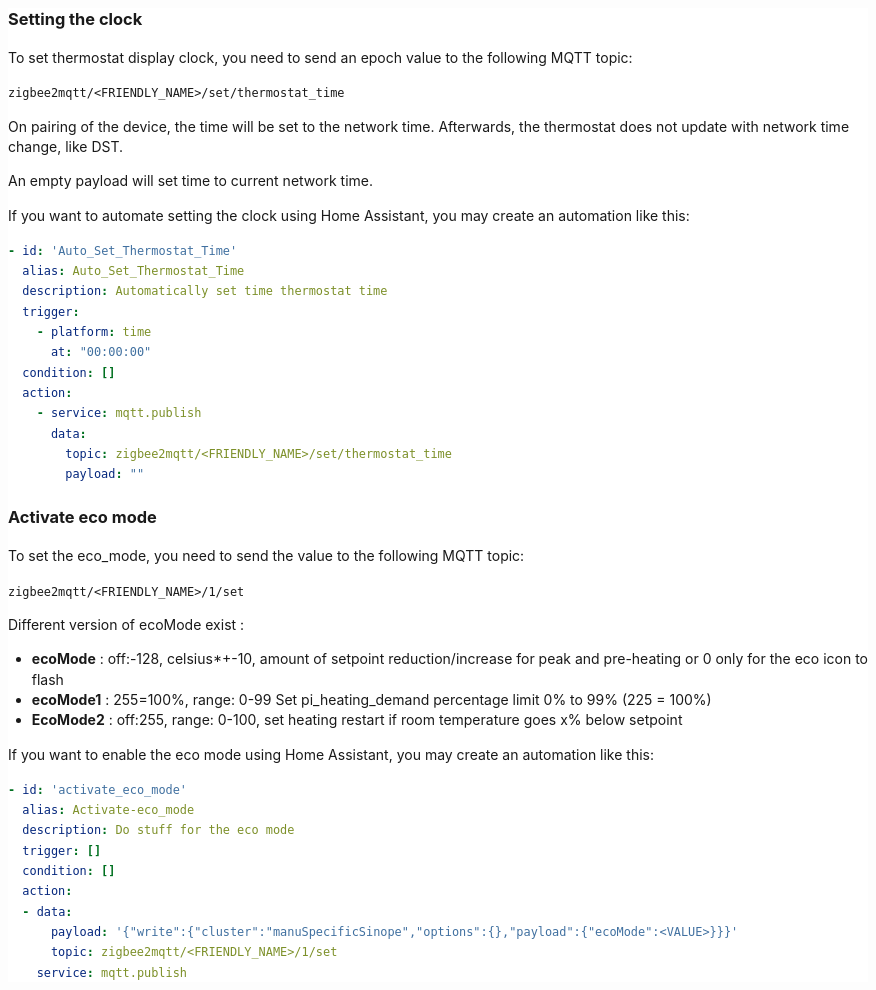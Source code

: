 ### Setting the clock
To set thermostat display clock, you need to send an epoch value to the following MQTT topic:
```
zigbee2mqtt/<FRIENDLY_NAME>/set/thermostat_time
```

On pairing of the device, the time will be set to the network time. Afterwards, the thermostat does not update with network time change, like DST.

An empty payload will set time to current network time. 

If you want to automate setting the clock using Home Assistant, you may create an automation like this:

``` yaml
- id: 'Auto_Set_Thermostat_Time'
  alias: Auto_Set_Thermostat_Time
  description: Automatically set time thermostat time
  trigger:
    - platform: time
      at: "00:00:00"
  condition: []
  action:
    - service: mqtt.publish
      data:
        topic: zigbee2mqtt/<FRIENDLY_NAME>/set/thermostat_time
        payload: ""
```

### Activate eco mode
To set the eco_mode, you need to send the value to the following MQTT topic:
```
zigbee2mqtt/<FRIENDLY_NAME>/1/set
```
Different version of ecoMode exist :
- **ecoMode** : off:-128, celsius*+-10, amount of setpoint reduction/increase for peak and pre-heating or 0 only for the eco icon to flash
- **ecoMode1** : 255=100%, range: 0-99 Set pi_heating_demand percentage limit 0% to 99% (225 = 100%)
- **EcoMode2** : off:255, range: 0-100, set heating restart if room temperature goes x% below setpoint

If you want to enable the eco mode using Home Assistant, you may create an automation like this:

``` yaml
- id: 'activate_eco_mode'
  alias: Activate-eco_mode
  description: Do stuff for the eco mode
  trigger: []
  condition: []
  action:
  - data:
      payload: '{"write":{"cluster":"manuSpecificSinope","options":{},"payload":{"ecoMode":<VALUE>}}}'
      topic: zigbee2mqtt/<FRIENDLY_NAME>/1/set
    service: mqtt.publish
```
